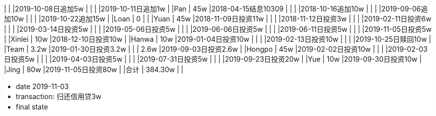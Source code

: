 |             |          |2019-10-08日追加5w       |
|             |          |2019-10-11日追加1w       |
|Pan          | 45w      |2018-04-15结息10309      |
|             |          |2018-10-16追加10w        |
|             |          |2019-09-06追加10w        |
|             |          |2019-10-22追加15w        |
|Loan         | 0        |                         |
|Yuan         | 45w      |2018-11-09日投资11w      |
|             |          |2018-11-12日投资3w       |
|             |          |2019-02-11日投资6w       |
|             |          |2019-03-14日投资5w       |
|             |          |2019-05-06日投资5w       |
|             |          |2019-06-06日投资5w       |
|             |          |2019-06-11日投资5w       |
|             |          |2019-11-05日投资5w       |
|Xinlei       | 10w      |2018-12-10日投资10w      |
|Hanwa        | 10w      |2019-01-04日投资10w      |
|             |          |2019-02-13日投资10w      |
|             |          |2019-10-25日赎回10w      |
|Team         | 3.2w     |2019-01-30日投资3.2w     |
|             | 2.6w     |2019-09-03日投资2.6w     |
|Hongpo       | 45w      |2019-02-02日投资10w      |
|             |          |2019-02-03日投资5w       |
|             |          |2019-04-03日投资5w       |
|             |          |2019-07-31日投资5w       |
|             |          |2019-09-23日投资20w      |
|Yue          | 10w      |2019-09-30日投资10w      |
|Jing         | 80w      |2019-11-05日投资80w      |
|合计         | 384.30w  |                         |

* date
2019-11-03
* transaction: 归还信用贷3w
* final state
